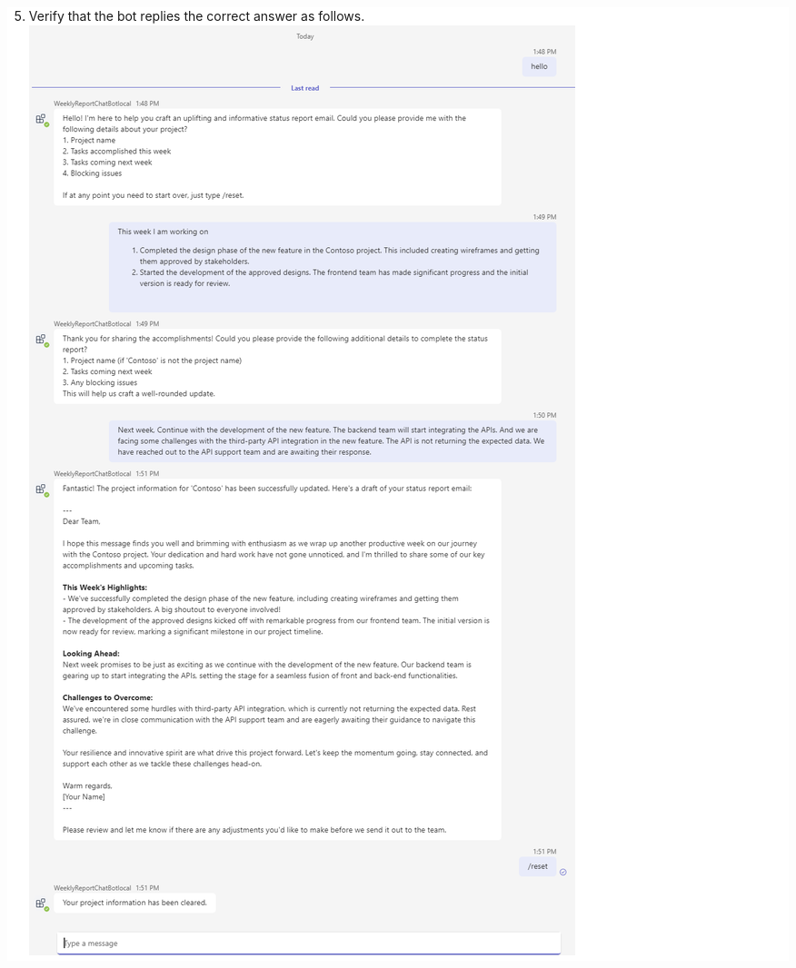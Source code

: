 5. Verify that the bot replies the correct answer as follows. ![Screenshot of AI generated weekly report.](../../media/ai-weekly-report.png)
